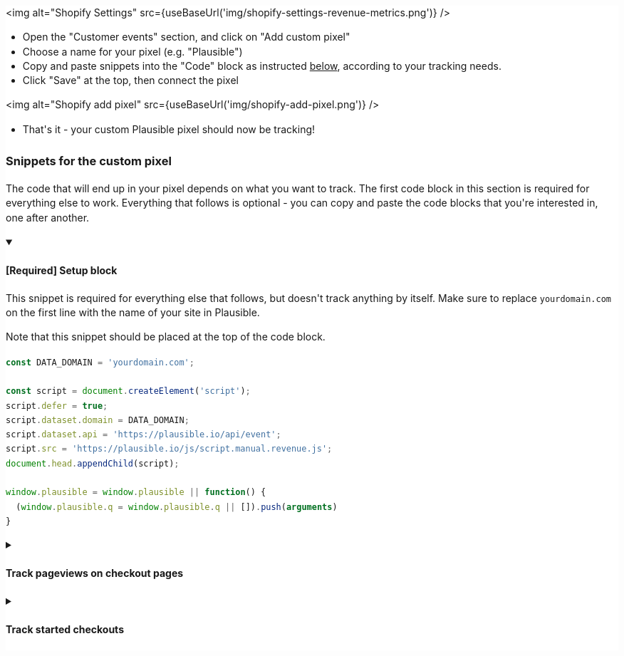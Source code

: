 <img alt="Shopify Settings" src={useBaseUrl('img/shopify-settings-revenue-metrics.png')} />

* Open the "Customer events" section, and click on "Add custom pixel"
* Choose a name for your pixel (e.g. "Plausible")
* Copy and paste snippets into the "Code" block as instructed [below](#snippets-for-the-custom-pixel), according to your tracking needs.
* Click "Save" at the top, then connect the pixel

<img alt="Shopify add pixel" src={useBaseUrl('img/shopify-add-pixel.png')} />

* That's it - your custom Plausible pixel should now be tracking!

### Snippets for the custom pixel

The code that will end up in your pixel depends on what you want to track. The first code block in this section is required for everything else to work. Everything that follows is optional - you can copy and paste the code blocks that you're interested in, one after another.

<details open>

<summary>

#### [Required] Setup block

</summary>

This snippet is required for everything else that follows, but doesn't track anything by itself. Make sure to replace `yourdomain.com` on the first line with the name of your site in Plausible.

Note that this snippet should be placed at the top of the code block.

```javascript
const DATA_DOMAIN = 'yourdomain.com';

const script = document.createElement('script');
script.defer = true;
script.dataset.domain = DATA_DOMAIN;
script.dataset.api = 'https://plausible.io/api/event';
script.src = 'https://plausible.io/js/script.manual.revenue.js';
document.head.appendChild(script);

window.plausible = window.plausible || function() {
  (window.plausible.q = window.plausible.q || []).push(arguments)
}
```
</details>

<details><summary>

#### Track pageviews on checkout pages

</summary></details>

<details><summary>

#### Track started checkouts
